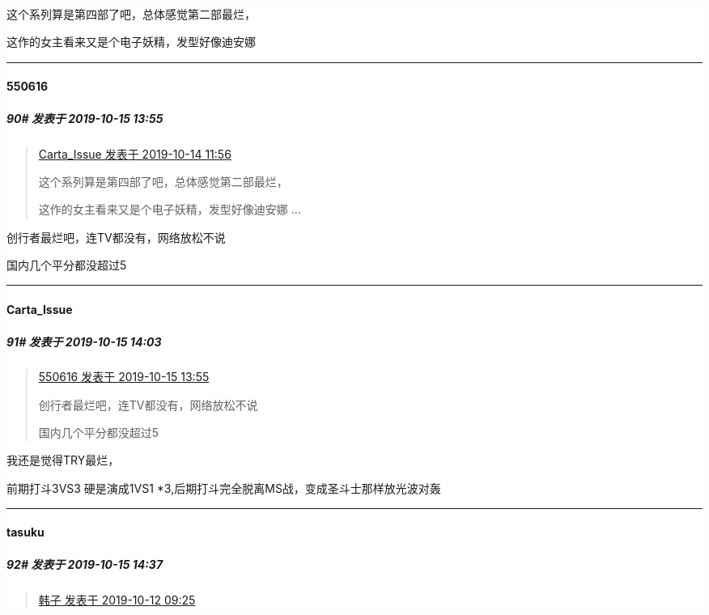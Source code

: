 


这个系列算是第四部了吧，总体感觉第二部最烂，

这作的女主看来又是个电子妖精，发型好像迪安娜







-----

####  550616  
##### 90#       发表于 2019-10-15 13:55



<blockquote><a href="httphttps://bbs.saraba1st.com/2b/forum.php?mod=redirect&amp;goto=findpost&amp;pid=45208216&amp;ptid=1858841" target="_blank">Carta_Issue 发表于 2019-10-14 11:56</a>

这个系列算是第四部了吧，总体感觉第二部最烂，

这作的女主看来又是个电子妖精，发型好像迪安娜 ...</blockquote>
创行者最烂吧，连TV都没有，网络放松不说

国内几个平分都没超过5







-----

####  Carta_Issue  
##### 91#       发表于 2019-10-15 14:03



<blockquote><a href="httphttps://bbs.saraba1st.com/2b/forum.php?mod=redirect&amp;goto=findpost&amp;pid=45216994&amp;ptid=1858841" target="_blank">550616 发表于 2019-10-15 13:55</a>

创行者最烂吧，连TV都没有，网络放松不说

国内几个平分都没超过5</blockquote>
我还是觉得TRY最烂，

前期打斗3VS3 硬是演成1VS1 *3,后期打斗完全脱离MS战，变成圣斗士那样放光波对轰







-----

####  tasuku  
##### 92#       发表于 2019-10-15 14:37



<blockquote><a href="httphttps://bbs.saraba1st.com/2b/forum.php?mod=redirect&amp;goto=findpost&amp;pid=45193403&amp;ptid=1858841" target="_blank">韩子 发表于 2019-10-12 09:25</a>

